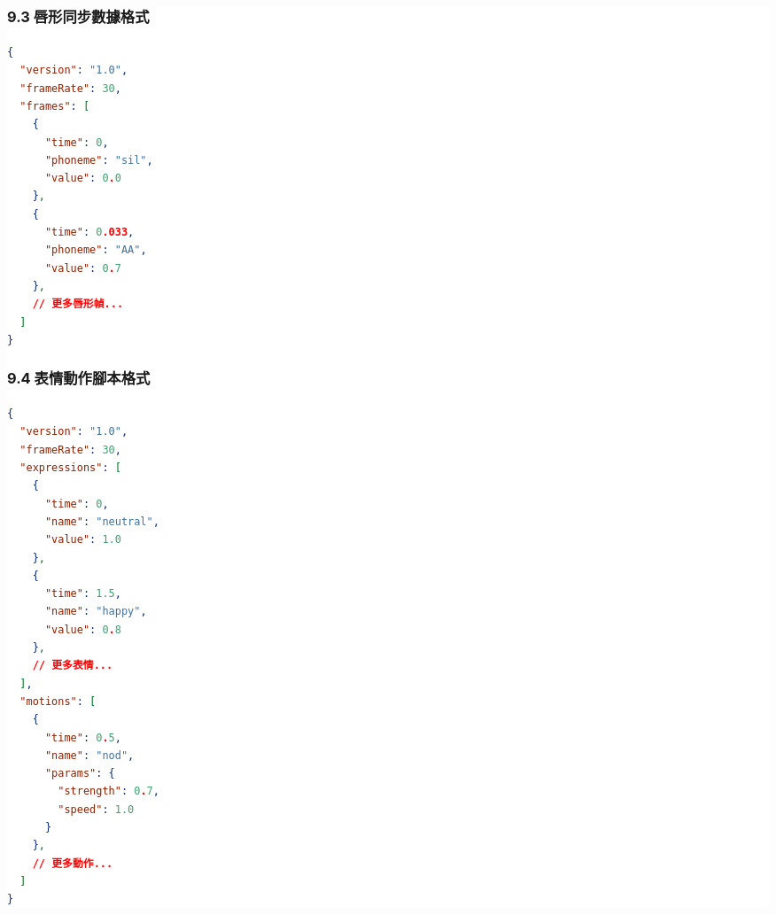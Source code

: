 ### 9.3 唇形同步數據格式

```json
{
  "version": "1.0",
  "frameRate": 30,
  "frames": [
    {
      "time": 0,
      "phoneme": "sil",
      "value": 0.0
    },
    {
      "time": 0.033,
      "phoneme": "AA",
      "value": 0.7
    },
    // 更多唇形幀...
  ]
}
```

### 9.4 表情動作腳本格式

```json
{
  "version": "1.0",
  "frameRate": 30,
  "expressions": [
    {
      "time": 0,
      "name": "neutral",
      "value": 1.0
    },
    {
      "time": 1.5,
      "name": "happy",
      "value": 0.8
    },
    // 更多表情...
  ],
  "motions": [
    {
      "time": 0.5,
      "name": "nod",
      "params": {
        "strength": 0.7,
        "speed": 1.0
      }
    },
    // 更多動作...
  ]
}
```
